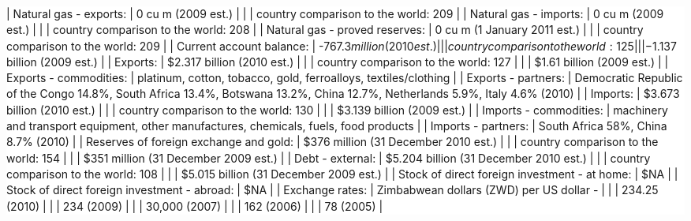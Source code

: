 | Natural gas - exports: | 0 cu m (2009 est.) |
| | country comparison to the world: 209 |
| Natural gas - imports: | 0 cu m (2009 est.) |
| | country comparison to the world: 208 |
| Natural gas - proved reserves: | 0 cu m (1 January 2011 est.) |
| | country comparison to the world: 209 |
| Current account balance: | -$767.3 million (2010 est.) |
| | country comparison to the world: 125 |
| | -$1.137 billion (2009 est.) |
| Exports: | $2.317 billion (2010 est.) |
| | country comparison to the world: 127 |
| | $1.61 billion (2009 est.) |
| Exports - commodities: | platinum, cotton, tobacco, gold, ferroalloys, textiles/clothing |
| Exports - partners: | Democratic Republic of the Congo 14.8%, South Africa 13.4%, Botswana 13.2%, China 12.7%, Netherlands 5.9%, Italy 4.6% (2010) |
| Imports: | $3.673 billion (2010 est.) |
| | country comparison to the world: 130 |
| | $3.139 billion (2009 est.) |
| Imports - commodities: | machinery and transport equipment, other manufactures, chemicals, fuels, food products |
| Imports - partners: | South Africa 58%, China 8.7% (2010) |
| Reserves of foreign exchange and gold: | $376 million (31 December 2010 est.) |
| | country comparison to the world: 154 |
| | $351 million (31 December 2009 est.) |
| Debt - external: | $5.204 billion (31 December 2010 est.) |
| | country comparison to the world: 108 |
| | $5.015 billion (31 December 2009 est.) |
| Stock of direct foreign investment - at home: | $NA |
| Stock of direct foreign investment - abroad: | $NA |
| Exchange rates: | Zimbabwean dollars (ZWD) per US dollar - |
| | 234.25 (2010) |
| | 234 (2009) |
| | 30,000 (2007) |
| | 162 (2006) |
| | 78 (2005) |
